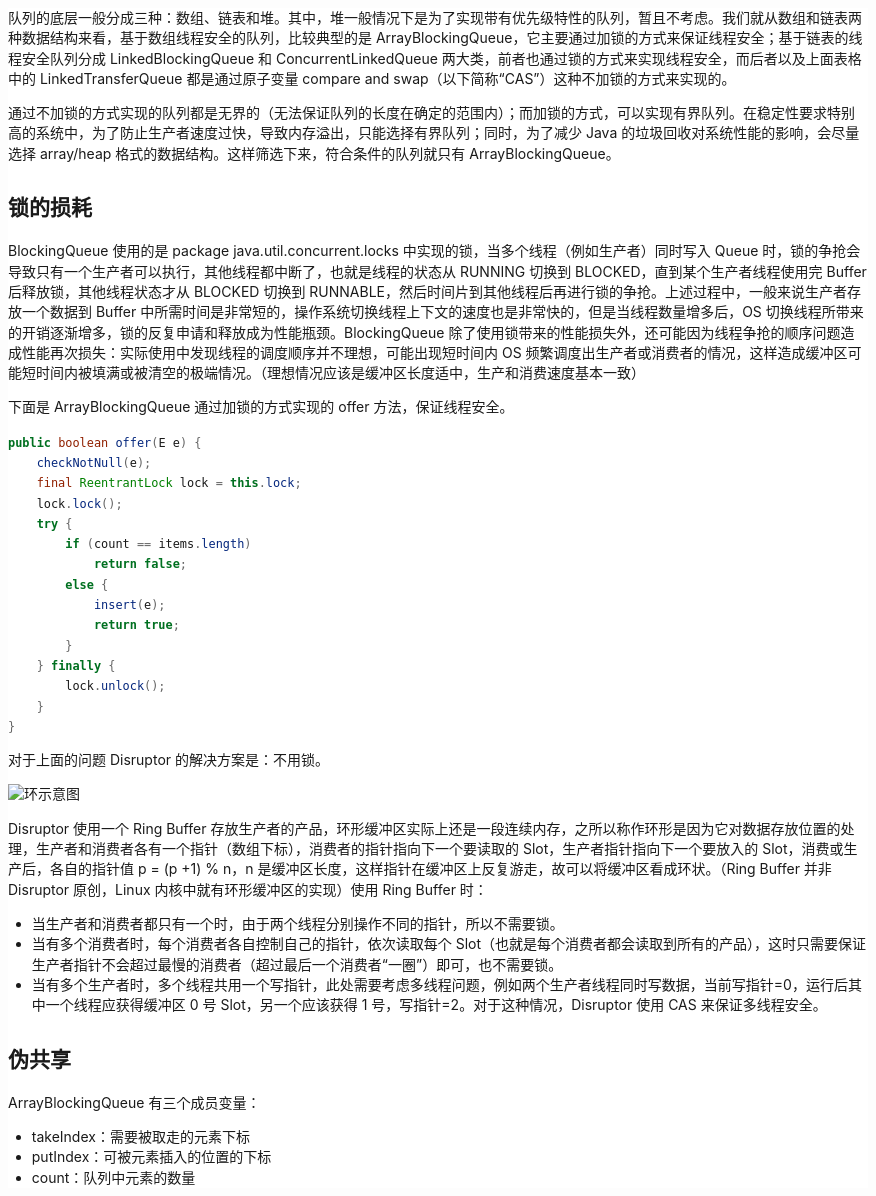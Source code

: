 队列的底层一般分成三种：数组、链表和堆。其中，堆一般情况下是为了实现带有优先级特性的队列，暂且不考虑。我们就从数组和链表两种数据结构来看，基于数组线程安全的队列，比较典型的是 ArrayBlockingQueue，它主要通过加锁的方式来保证线程安全；基于链表的线程安全队列分成 LinkedBlockingQueue 和 ConcurrentLinkedQueue 两大类，前者也通过锁的方式来实现线程安全，而后者以及上面表格中的 LinkedTransferQueue 都是通过原子变量 compare and swap（以下简称“CAS”）这种不加锁的方式来实现的。

通过不加锁的方式实现的队列都是无界的（无法保证队列的长度在确定的范围内）；而加锁的方式，可以实现有界队列。在稳定性要求特别高的系统中，为了防止生产者速度过快，导致内存溢出，只能选择有界队列；同时，为了减少 Java 的垃圾回收对系统性能的影响，会尽量选择 array/heap 格式的数据结构。这样筛选下来，符合条件的队列就只有 ArrayBlockingQueue。

## 锁的损耗

BlockingQueue 使用的是 package java.util.concurrent.locks 中实现的锁，当多个线程（例如生产者）同时写入 Queue 时，锁的争抢会导致只有一个生产者可以执行，其他线程都中断了，也就是线程的状态从 RUNNING 切换到 BLOCKED，直到某个生产者线程使用完 Buffer 后释放锁，其他线程状态才从 BLOCKED 切换到 RUNNABLE，然后时间片到其他线程后再进行锁的争抢。上述过程中，一般来说生产者存放一个数据到 Buffer 中所需时间是非常短的，操作系统切换线程上下文的速度也是非常快的，但是当线程数量增多后，OS 切换线程所带来的开销逐渐增多，锁的反复申请和释放成为性能瓶颈。BlockingQueue 除了使用锁带来的性能损失外，还可能因为线程争抢的顺序问题造成性能再次损失：实际使用中发现线程的调度顺序并不理想，可能出现短时间内 OS 频繁调度出生产者或消费者的情况，这样造成缓冲区可能短时间内被填满或被清空的极端情况。（理想情况应该是缓冲区长度适中，生产和消费速度基本一致）

下面是 ArrayBlockingQueue 通过加锁的方式实现的 offer 方法，保证线程安全。

```java
public boolean offer(E e) {
    checkNotNull(e);
    final ReentrantLock lock = this.lock;
    lock.lock();
    try {
        if (count == items.length)
            return false;
        else {
            insert(e);
            return true;
        }
    } finally {
        lock.unlock();
    }
}
```

对于上面的问题 Disruptor 的解决方案是：不用锁。

![环示意图](https://ngte-superbed.oss-cn-beijing.aliyuncs.com/superbed/2021/07/22/60f93c775132923bf80710d4.jpg)

Disruptor 使用一个 Ring Buffer 存放生产者的产品，环形缓冲区实际上还是一段连续内存，之所以称作环形是因为它对数据存放位置的处理，生产者和消费者各有一个指针（数组下标），消费者的指针指向下一个要读取的 Slot，生产者指针指向下一个要放入的 Slot，消费或生产后，各自的指针值 p = (p +1) % n，n 是缓冲区长度，这样指针在缓冲区上反复游走，故可以将缓冲区看成环状。（Ring Buffer 并非 Disruptor 原创，Linux 内核中就有环形缓冲区的实现）使用 Ring Buffer 时：

- 当生产者和消费者都只有一个时，由于两个线程分别操作不同的指针，所以不需要锁。
- 当有多个消费者时，每个消费者各自控制自己的指针，依次读取每个 Slot（也就是每个消费者都会读取到所有的产品），这时只需要保证生产者指针不会超过最慢的消费者（超过最后一个消费者“一圈”）即可，也不需要锁。
- 当有多个生产者时，多个线程共用一个写指针，此处需要考虑多线程问题，例如两个生产者线程同时写数据，当前写指针=0，运行后其中一个线程应获得缓冲区 0 号 Slot，另一个应该获得 1 号，写指针=2。对于这种情况，Disruptor 使用 CAS 来保证多线程安全。

## 伪共享

ArrayBlockingQueue 有三个成员变量：

- takeIndex：需要被取走的元素下标
- putIndex：可被元素插入的位置的下标
- count：队列中元素的数量

